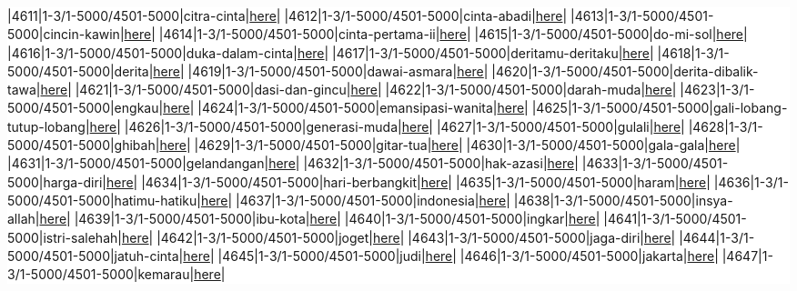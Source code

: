 |4611|1-3/1-5000/4501-5000|citra-cinta|[here](https://cdn.jsdelivr.net/gh/guitarchord/cp1-3/1-5000/4501-5000/citra-cinta.webp)|
|4612|1-3/1-5000/4501-5000|cinta-abadi|[here](https://cdn.jsdelivr.net/gh/guitarchord/cp1-3/1-5000/4501-5000/cinta-abadi.webp)|
|4613|1-3/1-5000/4501-5000|cincin-kawin|[here](https://cdn.jsdelivr.net/gh/guitarchord/cp1-3/1-5000/4501-5000/cincin-kawin.webp)|
|4614|1-3/1-5000/4501-5000|cinta-pertama-ii|[here](https://cdn.jsdelivr.net/gh/guitarchord/cp1-3/1-5000/4501-5000/cinta-pertama-ii.webp)|
|4615|1-3/1-5000/4501-5000|do-mi-sol|[here](https://cdn.jsdelivr.net/gh/guitarchord/cp1-3/1-5000/4501-5000/do-mi-sol.webp)|
|4616|1-3/1-5000/4501-5000|duka-dalam-cinta|[here](https://cdn.jsdelivr.net/gh/guitarchord/cp1-3/1-5000/4501-5000/duka-dalam-cinta.webp)|
|4617|1-3/1-5000/4501-5000|deritamu-deritaku|[here](https://cdn.jsdelivr.net/gh/guitarchord/cp1-3/1-5000/4501-5000/deritamu-deritaku.webp)|
|4618|1-3/1-5000/4501-5000|derita|[here](https://cdn.jsdelivr.net/gh/guitarchord/cp1-3/1-5000/4501-5000/derita.webp)|
|4619|1-3/1-5000/4501-5000|dawai-asmara|[here](https://cdn.jsdelivr.net/gh/guitarchord/cp1-3/1-5000/4501-5000/dawai-asmara.webp)|
|4620|1-3/1-5000/4501-5000|derita-dibalik-tawa|[here](https://cdn.jsdelivr.net/gh/guitarchord/cp1-3/1-5000/4501-5000/derita-dibalik-tawa.webp)|
|4621|1-3/1-5000/4501-5000|dasi-dan-gincu|[here](https://cdn.jsdelivr.net/gh/guitarchord/cp1-3/1-5000/4501-5000/dasi-dan-gincu.webp)|
|4622|1-3/1-5000/4501-5000|darah-muda|[here](https://cdn.jsdelivr.net/gh/guitarchord/cp1-3/1-5000/4501-5000/darah-muda.webp)|
|4623|1-3/1-5000/4501-5000|engkau|[here](https://cdn.jsdelivr.net/gh/guitarchord/cp1-3/1-5000/4501-5000/engkau.webp)|
|4624|1-3/1-5000/4501-5000|emansipasi-wanita|[here](https://cdn.jsdelivr.net/gh/guitarchord/cp1-3/1-5000/4501-5000/emansipasi-wanita.webp)|
|4625|1-3/1-5000/4501-5000|gali-lobang-tutup-lobang|[here](https://cdn.jsdelivr.net/gh/guitarchord/cp1-3/1-5000/4501-5000/gali-lobang-tutup-lobang.webp)|
|4626|1-3/1-5000/4501-5000|generasi-muda|[here](https://cdn.jsdelivr.net/gh/guitarchord/cp1-3/1-5000/4501-5000/generasi-muda.webp)|
|4627|1-3/1-5000/4501-5000|gulali|[here](https://cdn.jsdelivr.net/gh/guitarchord/cp1-3/1-5000/4501-5000/gulali.webp)|
|4628|1-3/1-5000/4501-5000|ghibah|[here](https://cdn.jsdelivr.net/gh/guitarchord/cp1-3/1-5000/4501-5000/ghibah.webp)|
|4629|1-3/1-5000/4501-5000|gitar-tua|[here](https://cdn.jsdelivr.net/gh/guitarchord/cp1-3/1-5000/4501-5000/gitar-tua.webp)|
|4630|1-3/1-5000/4501-5000|gala-gala|[here](https://cdn.jsdelivr.net/gh/guitarchord/cp1-3/1-5000/4501-5000/gala-gala.webp)|
|4631|1-3/1-5000/4501-5000|gelandangan|[here](https://cdn.jsdelivr.net/gh/guitarchord/cp1-3/1-5000/4501-5000/gelandangan.webp)|
|4632|1-3/1-5000/4501-5000|hak-azasi|[here](https://cdn.jsdelivr.net/gh/guitarchord/cp1-3/1-5000/4501-5000/hak-azasi.webp)|
|4633|1-3/1-5000/4501-5000|harga-diri|[here](https://cdn.jsdelivr.net/gh/guitarchord/cp1-3/1-5000/4501-5000/harga-diri.webp)|
|4634|1-3/1-5000/4501-5000|hari-berbangkit|[here](https://cdn.jsdelivr.net/gh/guitarchord/cp1-3/1-5000/4501-5000/hari-berbangkit.webp)|
|4635|1-3/1-5000/4501-5000|haram|[here](https://cdn.jsdelivr.net/gh/guitarchord/cp1-3/1-5000/4501-5000/haram.webp)|
|4636|1-3/1-5000/4501-5000|hatimu-hatiku|[here](https://cdn.jsdelivr.net/gh/guitarchord/cp1-3/1-5000/4501-5000/hatimu-hatiku.webp)|
|4637|1-3/1-5000/4501-5000|indonesia|[here](https://cdn.jsdelivr.net/gh/guitarchord/cp1-3/1-5000/4501-5000/indonesia.webp)|
|4638|1-3/1-5000/4501-5000|insya-allah|[here](https://cdn.jsdelivr.net/gh/guitarchord/cp1-3/1-5000/4501-5000/insya-allah.webp)|
|4639|1-3/1-5000/4501-5000|ibu-kota|[here](https://cdn.jsdelivr.net/gh/guitarchord/cp1-3/1-5000/4501-5000/ibu-kota.webp)|
|4640|1-3/1-5000/4501-5000|ingkar|[here](https://cdn.jsdelivr.net/gh/guitarchord/cp1-3/1-5000/4501-5000/ingkar.webp)|
|4641|1-3/1-5000/4501-5000|istri-salehah|[here](https://cdn.jsdelivr.net/gh/guitarchord/cp1-3/1-5000/4501-5000/istri-salehah.webp)|
|4642|1-3/1-5000/4501-5000|joget|[here](https://cdn.jsdelivr.net/gh/guitarchord/cp1-3/1-5000/4501-5000/joget.webp)|
|4643|1-3/1-5000/4501-5000|jaga-diri|[here](https://cdn.jsdelivr.net/gh/guitarchord/cp1-3/1-5000/4501-5000/jaga-diri.webp)|
|4644|1-3/1-5000/4501-5000|jatuh-cinta|[here](https://cdn.jsdelivr.net/gh/guitarchord/cp1-3/1-5000/4501-5000/jatuh-cinta.webp)|
|4645|1-3/1-5000/4501-5000|judi|[here](https://cdn.jsdelivr.net/gh/guitarchord/cp1-3/1-5000/4501-5000/judi.webp)|
|4646|1-3/1-5000/4501-5000|jakarta|[here](https://cdn.jsdelivr.net/gh/guitarchord/cp1-3/1-5000/4501-5000/jakarta.webp)|
|4647|1-3/1-5000/4501-5000|kemarau|[here](https://cdn.jsdelivr.net/gh/guitarchord/cp1-3/1-5000/4501-5000/kemarau.webp)|